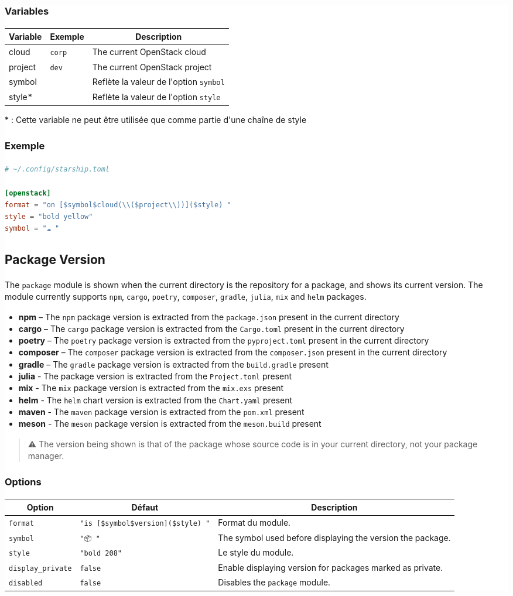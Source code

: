 ### Variables

| Variable  | Exemple | Description                            |
| --------- | ------- | -------------------------------------- |
| cloud     | `corp`  | The current OpenStack cloud            |
| project   | `dev`   | The current OpenStack project          |
| symbol    |         | Reflète la valeur de l'option `symbol` |
| style\* |         | Reflète la valeur de l'option `style`  |

\* : Cette variable ne peut être utilisée que comme partie d'une chaîne de style

### Exemple

```toml
# ~/.config/starship.toml

[openstack]
format = "on [$symbol$cloud(\\($project\\))]($style) "
style = "bold yellow"
symbol = "☁️ "
```

## Package Version

The `package` module is shown when the current directory is the repository for a package, and shows its current version. The module currently supports `npm`, `cargo`, `poetry`, `composer`, `gradle`, `julia`, `mix` and `helm` packages.

- **npm** – The `npm` package version is extracted from the `package.json` present in the current directory
- **cargo** – The `cargo` package version is extracted from the `Cargo.toml` present in the current directory
- **poetry** – The `poetry` package version is extracted from the `pyproject.toml` present in the current directory
- **composer** – The `composer` package version is extracted from the `composer.json` present in the current directory
- **gradle** – The `gradle` package version is extracted from the `build.gradle` present
- **julia** - The package version is extracted from the `Project.toml` present
- **mix** - The `mix` package version is extracted from the `mix.exs` present
- **helm** - The `helm` chart version is extracted from the `Chart.yaml` present
- **maven** - The `maven` package version is extracted from the `pom.xml` present
- **meson** - The `meson` package version is extracted from the `meson.build` present

> ⚠️ The version being shown is that of the package whose source code is in your current directory, not your package manager.

### Options

| Option            | Défaut                            | Description                                                |
| ----------------- | --------------------------------- | ---------------------------------------------------------- |
| `format`          | `"is [$symbol$version]($style) "` | Format du module.                                          |
| `symbol`          | `"📦 "`                            | The symbol used before displaying the version the package. |
| `style`           | `"bold 208"`                      | Le style du module.                                        |
| `display_private` | `false`                           | Enable displaying version for packages marked as private.  |
| `disabled`        | `false`                           | Disables the `package` module.                             |
